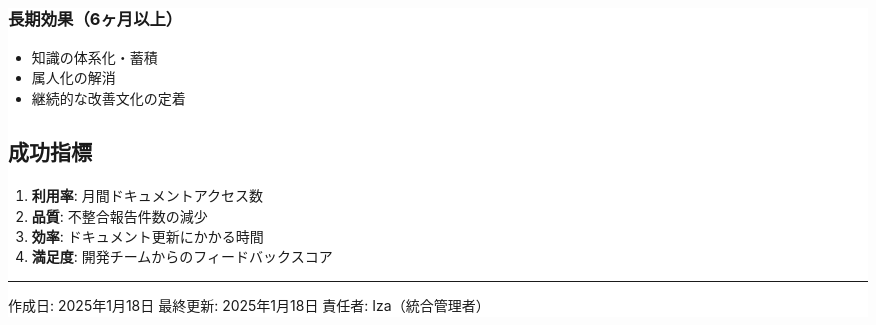 ### 長期効果（6ヶ月以上）
- 知識の体系化・蓄積
- 属人化の解消
- 継続的な改善文化の定着

## 成功指標

1. **利用率**: 月間ドキュメントアクセス数
2. **品質**: 不整合報告件数の減少
3. **効率**: ドキュメント更新にかかる時間
4. **満足度**: 開発チームからのフィードバックスコア

---

作成日: 2025年1月18日
最終更新: 2025年1月18日
責任者: Iza（統合管理者）
